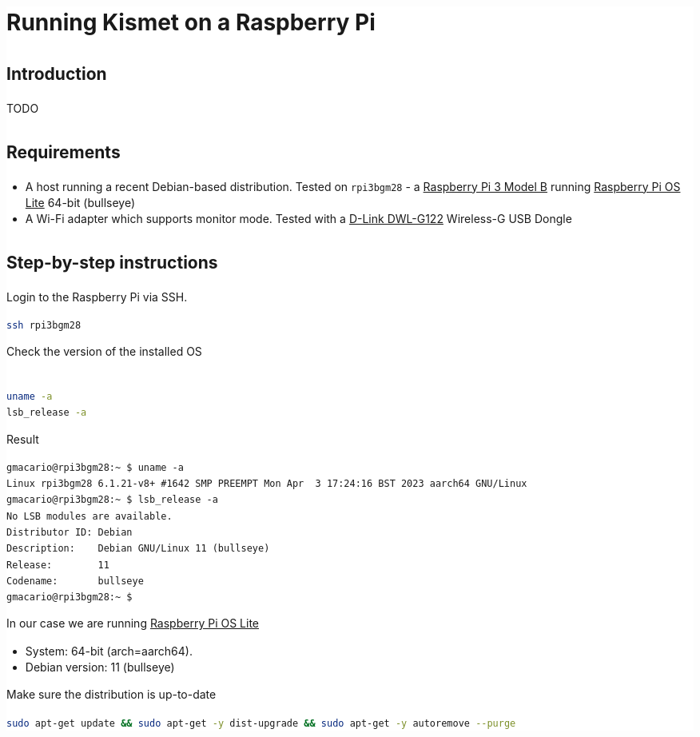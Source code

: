 # Running Kismet on a Raspberry Pi

## Introduction

TODO

## Requirements

- A host running a recent Debian-based distribution. Tested on `rpi3bgm28` - a [Raspberry Pi 3 Model B](https://www.raspberrypi.com/products/raspberry-pi-3-model-b/) running [Raspberry Pi OS Lite](https://www.raspberrypi.com/software/) 64-bit (bullseye)
- A Wi-Fi adapter which supports monitor mode. Tested with a [D-Link DWL-G122](https://support.dlink.com/ProductInfo.aspx?m=DWL-G122) Wireless-G USB Dongle

## Step-by-step instructions

Login to the Raspberry Pi via SSH.

```bash
ssh rpi3bgm28
```

Check the version of the installed OS

```bash

uname -a
lsb_release -a
```

Result

```text
gmacario@rpi3bgm28:~ $ uname -a
Linux rpi3bgm28 6.1.21-v8+ #1642 SMP PREEMPT Mon Apr  3 17:24:16 BST 2023 aarch64 GNU/Linux
gmacario@rpi3bgm28:~ $ lsb_release -a
No LSB modules are available.
Distributor ID: Debian
Description:    Debian GNU/Linux 11 (bullseye)
Release:        11
Codename:       bullseye
gmacario@rpi3bgm28:~ $
```

In our case we are running [Raspberry Pi OS Lite](https://www.raspberrypi.com/software/)

- System: 64-bit (arch=aarch64).
- Debian version: 11 (bullseye)

Make sure the distribution is up-to-date

```bash
sudo apt-get update && sudo apt-get -y dist-upgrade && sudo apt-get -y autoremove --purge
```
